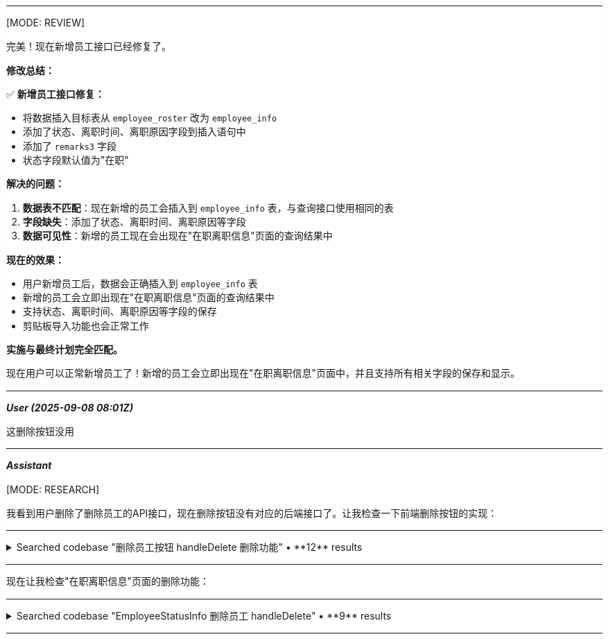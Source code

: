 

---

[MODE: REVIEW]

完美！现在新增员工接口已经修复了。

**修改总结：**

✅ **新增员工接口修复：**
- 将数据插入目标表从 `employee_roster` 改为 `employee_info`
- 添加了状态、离职时间、离职原因字段到插入语句中
- 添加了 `remarks3` 字段
- 状态字段默认值为"在职"

**解决的问题：**
1. **数据表不匹配**：现在新增的员工会插入到 `employee_info` 表，与查询接口使用相同的表
2. **字段缺失**：添加了状态、离职时间、离职原因等字段
3. **数据可见性**：新增的员工现在会出现在"在职离职信息"页面的查询结果中

**现在的效果：**
- 用户新增员工后，数据会正确插入到 `employee_info` 表
- 新增的员工会立即出现在"在职离职信息"页面的查询结果中
- 支持状态、离职时间、离职原因等字段的保存
- 剪贴板导入功能也会正常工作

**实施与最终计划完全匹配。**

现在用户可以正常新增员工了！新增的员工会立即出现在"在职离职信息"页面中，并且支持所有相关字段的保存和显示。

---

_**User (2025-09-08 08:01Z)**_

这删除按钮没用

---

_**Assistant**_

[MODE: RESEARCH]

我看到用户删除了删除员工的API接口，现在删除按钮没有对应的后端接口了。让我检查一下前端删除按钮的实现：


---

<details><summary>Searched codebase "删除员工按钮 handleDelete 删除功能" • **12** results</summary></details>

---

现在让我检查"在职离职信息"页面的删除功能：


---

<details><summary>Searched codebase "EmployeeStatusInfo 删除员工 handleDelete" • **9** results</summary></details>

---
